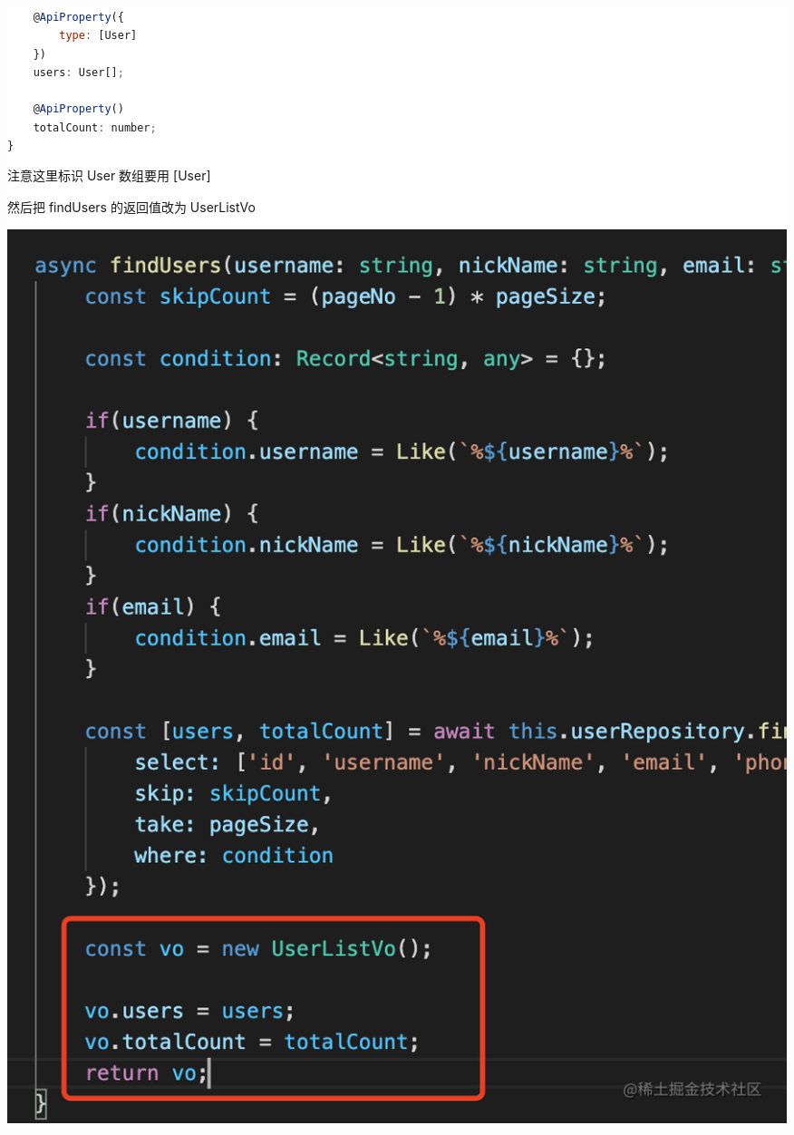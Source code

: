 ```javascript
    @ApiProperty({
        type: [User]
    })
    users: User[];

    @ApiProperty()
    totalCount: number;
}
```

注意这里标识 User 数组要用 [User]

然后把 findUsers 的返回值改为 UserListVo

![](./image/第90章—会议室预订系统：用户管理模块--swagger接口文档-48.png)